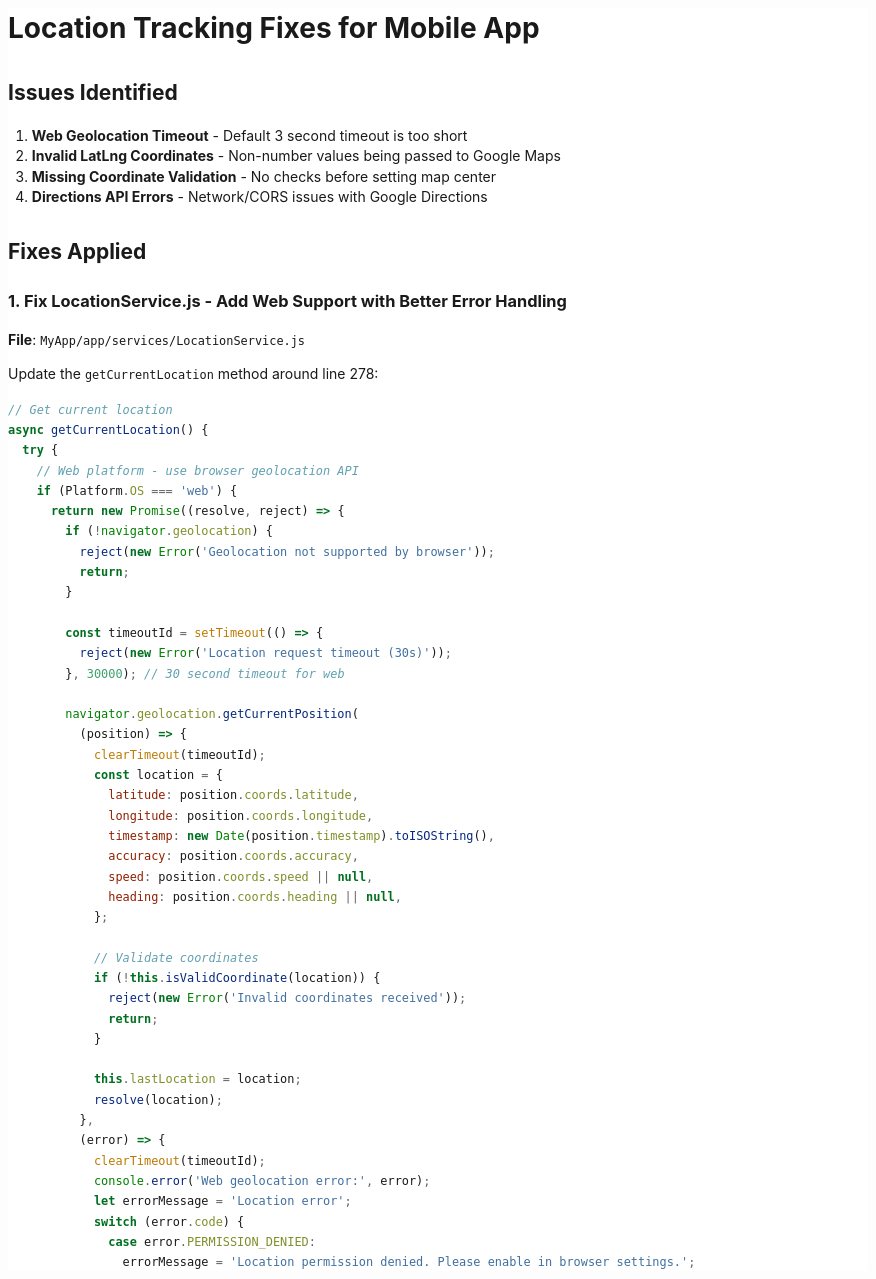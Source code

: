 # Location Tracking Fixes for Mobile App

## Issues Identified

1. **Web Geolocation Timeout** - Default 3 second timeout is too short
2. **Invalid LatLng Coordinates** - Non-number values being passed to Google Maps
3. **Missing Coordinate Validation** - No checks before setting map center
4. **Directions API Errors** - Network/CORS issues with Google Directions

## Fixes Applied

### 1. Fix LocationService.js - Add Web Support with Better Error Handling

**File**: `MyApp/app/services/LocationService.js`

Update the `getCurrentLocation` method around line 278:

```javascript
// Get current location
async getCurrentLocation() {
  try {
    // Web platform - use browser geolocation API
    if (Platform.OS === 'web') {
      return new Promise((resolve, reject) => {
        if (!navigator.geolocation) {
          reject(new Error('Geolocation not supported by browser'));
          return;
        }

        const timeoutId = setTimeout(() => {
          reject(new Error('Location request timeout (30s)'));
        }, 30000); // 30 second timeout for web

        navigator.geolocation.getCurrentPosition(
          (position) => {
            clearTimeout(timeoutId);
            const location = {
              latitude: position.coords.latitude,
              longitude: position.coords.longitude,
              timestamp: new Date(position.timestamp).toISOString(),
              accuracy: position.coords.accuracy,
              speed: position.coords.speed || null,
              heading: position.coords.heading || null,
            };

            // Validate coordinates
            if (!this.isValidCoordinate(location)) {
              reject(new Error('Invalid coordinates received'));
              return;
            }

            this.lastLocation = location;
            resolve(location);
          },
          (error) => {
            clearTimeout(timeoutId);
            console.error('Web geolocation error:', error);
            let errorMessage = 'Location error';
            switch (error.code) {
              case error.PERMISSION_DENIED:
                errorMessage = 'Location permission denied. Please enable in browser settings.';
```